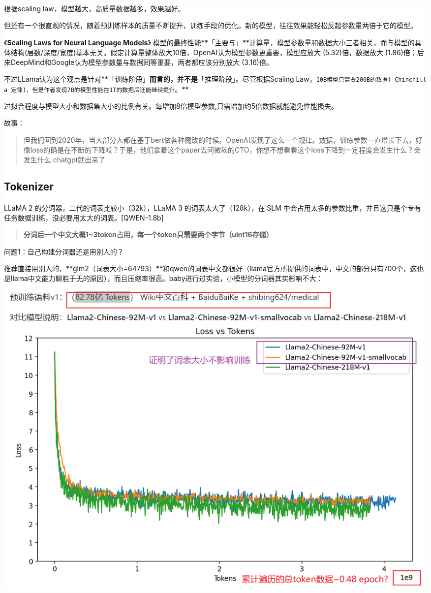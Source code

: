 </aside>

根据scaling law，模型越大，高质量数据越多，效果越好。

但还有一个很直观的情况，随着预训练样本的质量不断提升，训练手段的优化。新的模型，往往效果能轻松反超参数量两倍于它的模型。

 《**Scaling Laws for Neural Language Models**》 模型的最终性能**「主要与」**计算量，模型参数量和数据大小三者相关，而与模型的具体结构(层数/深度/宽度)基本无关。假定计算量整体放大10倍，OpenAI认为模型参数更重要，模型应放大 (5.32)倍，数据放大 (1.86)倍；后来DeepMind和Google认为模型参数量与数据同等重要，两者都应该分别放大 (3.16)倍。

不过LLama认为这个观点是针对**「训练阶段」**而言的，并不是**「推理阶段」。尽管根据Scaling Law，`10B模型只需要200B的数据( Chinchilla 定律)，但是作者发现7B的模型性能在1T的数据后还能继续提升`。**

过拟合程度与模型大小和数据集大小的比例有关。每增加8倍模型参数,只需增加约5倍数据就能避免性能损失。

故事： 

> 但我们回到2020年，当大部分人都在基于bert做各种魔改的时候。OpenAI发现了这么一个规律。数据，训练参数一直增长下去，好像loss的确是在不断的下降哎？于是，他们拿着这个paper去问微软的CTO，你想不想看看这个loss下降到一定程度会发生什么？会发生什么
chatgpt就出来了
> 

## **Tokenizer**

LLaMA 2 的分词器，二代的词表比较小（32k），LLaMA 3 的词表太大了（128k），在 SLM 中会占用太多的参数比重，并且这只是个专有任务数据训练，没必要用太大的词表。[QWEN-1.8b]

> **分词后一个中文大概1~3token占用，每一个token只需要两个字节（uint16存储）**
> 

问题1：自己构建分词器还是用别人的？

推荐直接用别人的，**glm2（词表大小=64793）**和qwen的词表中文都很好（llama官方所提供的词表中，中文的部分只有700个，这也是llama中文能力聊胜于无的原因），而且压缩率很高。baby进行过实验，小模型的分词器其实影响不大：

![Untitled](Untitled%208.png)
